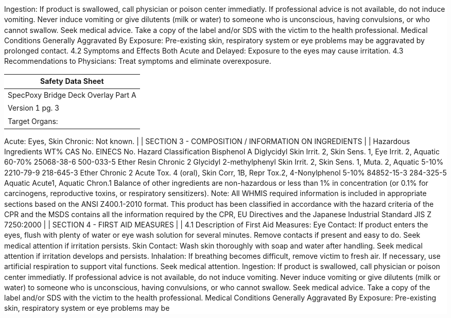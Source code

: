 Ingestion: If product is swallowed, call physician or poison center immediatly. If
professional advice is not available, do not induce vomiting. Never
induce vomiting or give dilutents (milk or water) to someone who is
unconscious, having convulsions, or who cannot swallow. Seek medical
advice. Take a copy of the label and/or SDS with the victim to the health
professional.
Medical Conditions
Generally Aggravated
By Exposure: Pre-existing skin, respiratory system or eye problems may be
aggravated by prolonged contact.
4.2 Symptoms and Effects Both Acute and Delayed: Exposure to the eyes may cause irritation.
4.3 Recommendations to Physicians: Treat symptoms and eliminate overexposure.

| Safety Data Sheet |
| --- |
| SpecPoxy Bridge Deck Overlay Part A |
| Version 1 pg. 3 |
| Target Organs:
Acute: Eyes, Skin
Chronic: Not known. |
| SECTION 3 - COMPOSITION / INFORMATION ON INGREDIENTS |
| Hazardous Ingredients WT% CAS No. EINECS No. Hazard Classification
Bisphenol A Diglycidyl Skin Irrit. 2, Skin Sens. 1, Eye Irrit. 2, Aquatic
60-70% 25068-38-6 500-033-5
Ether Resin Chronic 2
Glycidyl 2-methylphenyl Skin Irrit. 2, Skin Sens. 1, Muta. 2, Aquatic
5-10% 2210-79-9 218-645-3
Ether Chronic 2
Acute Tox. 4 (oral), Skin Corr, 1B, Repr Tox.2,
4-Nonylphenol 5-10% 84852-15-3 284-325-5
Aquatic Acute1, Aquatic Chron.1
Balance of other ingredients are non-hazardous or less than 1% in concentration (or 0.1% for carcinogens, reproductive toxins, or
respiratory sensitizers).
Note: All WHMIS required information is included in appropriate sections based on the ANSI Z400.1-2010 format.
This product has been classified in accordance with the hazard criteria of the CPR and the MSDS contains all the
information required by the CPR, EU Directives and the Japanese Industrial Standard JIS Z 7250:2000 |
| SECTION 4 - FIRST AID MEASURES |
| 4.1 Description of First Aid Measures:
Eye Contact: If product enters the eyes, flush with plenty of water or eye wash
solution for several minutes. Remove contacts if present and easy to
do. Seek medical attention if irritation persists.
Skin Contact: Wash skin thoroughly with soap and water after handling. Seek medical
attention if irritation develops and persists.
Inhalation: If breathing becomes difficult, remove victim to fresh air. If necessary,
use artificial respiration to support vital functions. Seek medical
attention.
Ingestion: If product is swallowed, call physician or poison center immediatly. If
professional advice is not available, do not induce vomiting. Never
induce vomiting or give dilutents (milk or water) to someone who is
unconscious, having convulsions, or who cannot swallow. Seek medical
advice. Take a copy of the label and/or SDS with the victim to the health
professional.
Medical Conditions
Generally Aggravated
By Exposure: Pre-existing skin, respiratory system or eye problems may be